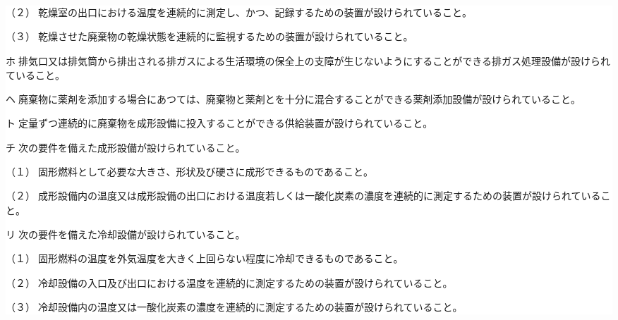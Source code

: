 （２） 乾燥室の出口における温度を連続的に測定し、かつ、記録するための装置が設けられていること。

（３） 乾燥させた廃棄物の乾燥状態を連続的に監視するための装置が設けられていること。

ホ 排気口又は排気筒から排出される排ガスによる生活環境の保全上の支障が生じないようにすることができる排ガス処理設備が設けられていること。

ヘ 廃棄物に薬剤を添加する場合にあつては、廃棄物と薬剤とを十分に混合することができる薬剤添加設備が設けられていること。

ト 定量ずつ連続的に廃棄物を成形設備に投入することができる供給装置が設けられていること。

チ 次の要件を備えた成形設備が設けられていること。

（１） 固形燃料として必要な大きさ、形状及び硬さに成形できるものであること。

（２） 成形設備内の温度又は成形設備の出口における温度若しくは一酸化炭素の濃度を連続的に測定するための装置が設けられていること。

リ 次の要件を備えた冷却設備が設けられていること。

（１） 固形燃料の温度を外気温度を大きく上回らない程度に冷却できるものであること。

（２） 冷却設備の入口及び出口における温度を連続的に測定するための装置が設けられていること。

（３） 冷却設備内の温度又は一酸化炭素の濃度を連続的に測定するための装置が設けられていること。

